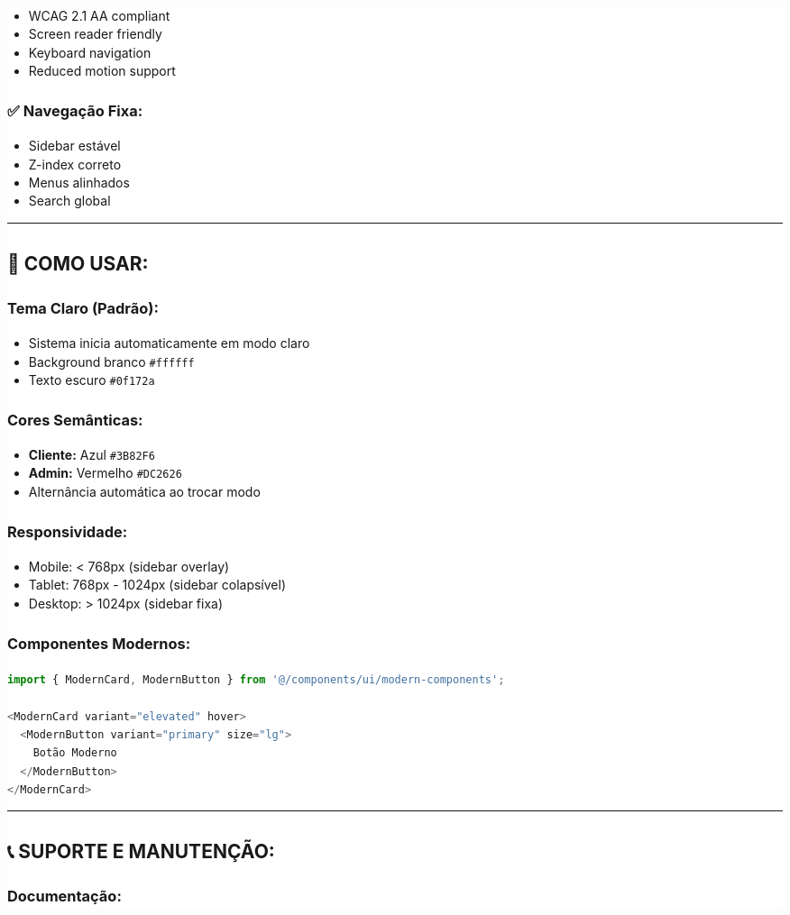 - WCAG 2.1 AA compliant
- Screen reader friendly
- Keyboard navigation
- Reduced motion support

### ✅ **Navegação Fixa:**

- Sidebar estável
- Z-index correto
- Menus alinhados
- Search global

---

## 🔧 **COMO USAR:**

### **Tema Claro (Padrão):**

- Sistema inicia automaticamente em modo claro
- Background branco `#ffffff`
- Texto escuro `#0f172a`

### **Cores Semânticas:**

- **Cliente:** Azul `#3B82F6`
- **Admin:** Vermelho `#DC2626`
- Alternância automática ao trocar modo

### **Responsividade:**

- Mobile: < 768px (sidebar overlay)
- Tablet: 768px - 1024px (sidebar colapsível)
- Desktop: > 1024px (sidebar fixa)

### **Componentes Modernos:**

```typescript
import { ModernCard, ModernButton } from '@/components/ui/modern-components';

<ModernCard variant="elevated" hover>
  <ModernButton variant="primary" size="lg">
    Botão Moderno
  </ModernButton>
</ModernCard>
```

---

## 📞 **SUPORTE E MANUTENÇÃO:**

### **Documentação:**
